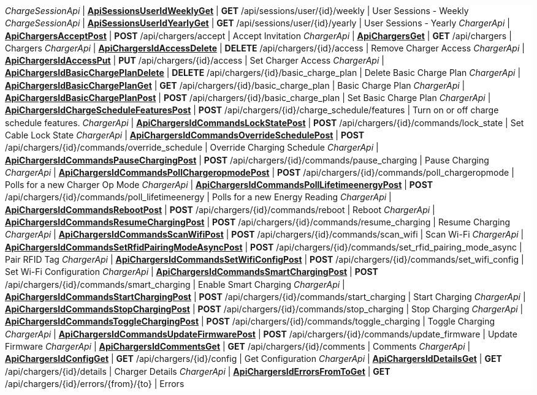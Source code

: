*ChargeSessionApi* | [**ApiSessionsUserIdWeeklyGet**](docs/ChargeSessionApi.md#apisessionsuseridweeklyget) | **GET** /api/sessions/user/{id}/weekly | User Sessions - Weekly
*ChargeSessionApi* | [**ApiSessionsUserIdYearlyGet**](docs/ChargeSessionApi.md#apisessionsuseridyearlyget) | **GET** /api/sessions/user/{id}/yearly | User Sessions - Yearly
*ChargerApi* | [**ApiChargersAcceptPost**](docs/ChargerApi.md#apichargersacceptpost) | **POST** /api/chargers/accept | Accept Invitation
*ChargerApi* | [**ApiChargersGet**](docs/ChargerApi.md#apichargersget) | **GET** /api/chargers | Chargers
*ChargerApi* | [**ApiChargersIdAccessDelete**](docs/ChargerApi.md#apichargersidaccessdelete) | **DELETE** /api/chargers/{id}/access | Remove Charger Access
*ChargerApi* | [**ApiChargersIdAccessPut**](docs/ChargerApi.md#apichargersidaccessput) | **PUT** /api/chargers/{id}/access | Set Charger Access
*ChargerApi* | [**ApiChargersIdBasicChargePlanDelete**](docs/ChargerApi.md#apichargersidbasicchargeplandelete) | **DELETE** /api/chargers/{id}/basic_charge_plan | Delete Basic Charge Plan
*ChargerApi* | [**ApiChargersIdBasicChargePlanGet**](docs/ChargerApi.md#apichargersidbasicchargeplanget) | **GET** /api/chargers/{id}/basic_charge_plan | Basic Charge Plan
*ChargerApi* | [**ApiChargersIdBasicChargePlanPost**](docs/ChargerApi.md#apichargersidbasicchargeplanpost) | **POST** /api/chargers/{id}/basic_charge_plan | Set Basic Charge Plan
*ChargerApi* | [**ApiChargersIdChargeScheduleFeaturesPost**](docs/ChargerApi.md#apichargersidchargeschedulefeaturespost) | **POST** /api/chargers/{id}/charge_schedule/features | Turn on or off charge schedule features.
*ChargerApi* | [**ApiChargersIdCommandsLockStatePost**](docs/ChargerApi.md#apichargersidcommandslockstatepost) | **POST** /api/chargers/{id}/commands/lock_state | Set Cable Lock State
*ChargerApi* | [**ApiChargersIdCommandsOverrideSchedulePost**](docs/ChargerApi.md#apichargersidcommandsoverrideschedulepost) | **POST** /api/chargers/{id}/commands/override_schedule | Override Charging Schedule
*ChargerApi* | [**ApiChargersIdCommandsPauseChargingPost**](docs/ChargerApi.md#apichargersidcommandspausechargingpost) | **POST** /api/chargers/{id}/commands/pause_charging | Pause Charging
*ChargerApi* | [**ApiChargersIdCommandsPollChargeropmodePost**](docs/ChargerApi.md#apichargersidcommandspollchargeropmodepost) | **POST** /api/chargers/{id}/commands/poll_chargeropmode | Polls for a new Charger Op Mode
*ChargerApi* | [**ApiChargersIdCommandsPollLifetimeenergyPost**](docs/ChargerApi.md#apichargersidcommandspolllifetimeenergypost) | **POST** /api/chargers/{id}/commands/poll_lifetimeenergy | Polls for a new Energy Reading
*ChargerApi* | [**ApiChargersIdCommandsRebootPost**](docs/ChargerApi.md#apichargersidcommandsrebootpost) | **POST** /api/chargers/{id}/commands/reboot | Reboot
*ChargerApi* | [**ApiChargersIdCommandsResumeChargingPost**](docs/ChargerApi.md#apichargersidcommandsresumechargingpost) | **POST** /api/chargers/{id}/commands/resume_charging | Resume Charging
*ChargerApi* | [**ApiChargersIdCommandsScanWifiPost**](docs/ChargerApi.md#apichargersidcommandsscanwifipost) | **POST** /api/chargers/{id}/commands/scan_wifi | Scan Wi-Fi
*ChargerApi* | [**ApiChargersIdCommandsSetRfidPairingModeAsyncPost**](docs/ChargerApi.md#apichargersidcommandssetrfidpairingmodeasyncpost) | **POST** /api/chargers/{id}/commands/set_rfid_pairing_mode_async | Pair RFID Tag
*ChargerApi* | [**ApiChargersIdCommandsSetWifiConfigPost**](docs/ChargerApi.md#apichargersidcommandssetwificonfigpost) | **POST** /api/chargers/{id}/commands/set_wifi_config | Set Wi-Fi Configuration
*ChargerApi* | [**ApiChargersIdCommandsSmartChargingPost**](docs/ChargerApi.md#apichargersidcommandssmartchargingpost) | **POST** /api/chargers/{id}/commands/smart_charging | Enable Smart Charging
*ChargerApi* | [**ApiChargersIdCommandsStartChargingPost**](docs/ChargerApi.md#apichargersidcommandsstartchargingpost) | **POST** /api/chargers/{id}/commands/start_charging | Start Charging
*ChargerApi* | [**ApiChargersIdCommandsStopChargingPost**](docs/ChargerApi.md#apichargersidcommandsstopchargingpost) | **POST** /api/chargers/{id}/commands/stop_charging | Stop Charging
*ChargerApi* | [**ApiChargersIdCommandsToggleChargingPost**](docs/ChargerApi.md#apichargersidcommandstogglechargingpost) | **POST** /api/chargers/{id}/commands/toggle_charging | Toggle Charging
*ChargerApi* | [**ApiChargersIdCommandsUpdateFirmwarePost**](docs/ChargerApi.md#apichargersidcommandsupdatefirmwarepost) | **POST** /api/chargers/{id}/commands/update_firmware | Update Firmware
*ChargerApi* | [**ApiChargersIdCommentsGet**](docs/ChargerApi.md#apichargersidcommentsget) | **GET** /api/chargers/{id}/comments | Comments
*ChargerApi* | [**ApiChargersIdConfigGet**](docs/ChargerApi.md#apichargersidconfigget) | **GET** /api/chargers/{id}/config | Get Configuration
*ChargerApi* | [**ApiChargersIdDetailsGet**](docs/ChargerApi.md#apichargersiddetailsget) | **GET** /api/chargers/{id}/details | Charger Details
*ChargerApi* | [**ApiChargersIdErrorsFromToGet**](docs/ChargerApi.md#apichargersiderrorsfromtoget) | **GET** /api/chargers/{id}/errors/{from}/{to} | Errors